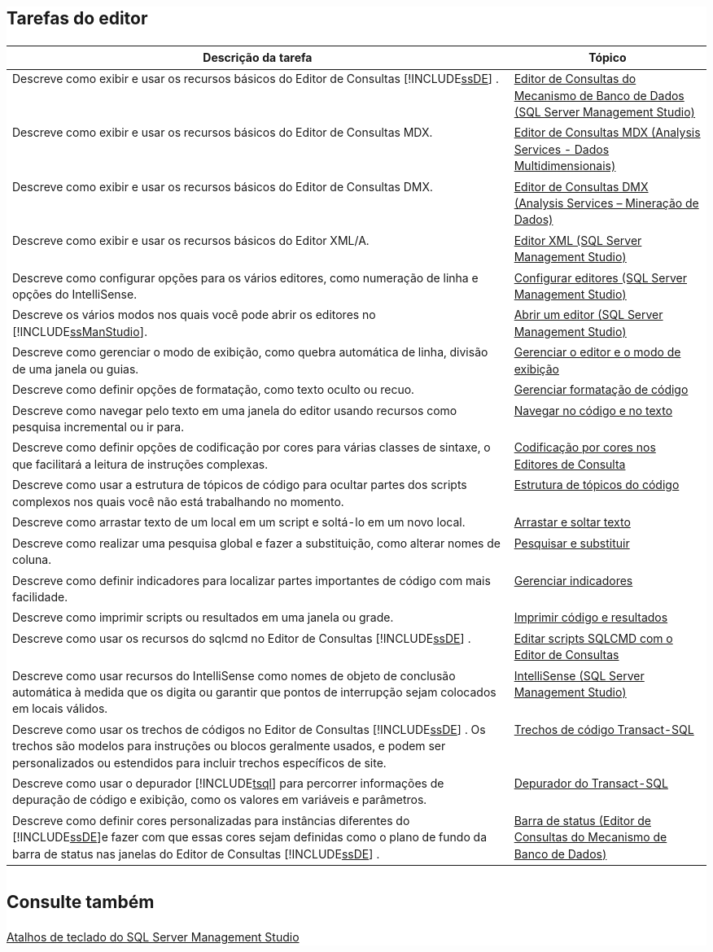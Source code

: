## <a name="editor-tasks"></a>Tarefas do editor  
  
|Descrição da tarefa|Tópico|  
|----------------------|-----------|  
|Descreve como exibir e usar os recursos básicos do Editor de Consultas [!INCLUDE[ssDE](../../includes/ssde-md.md)] .|[Editor de Consultas do Mecanismo de Banco de Dados &#40;SQL Server Management Studio&#41;](database-engine-query-editor-sql-server-management-studio.md)|  
|Descreve como exibir e usar os recursos básicos do Editor de Consultas MDX.|[Editor de Consultas MDX &#40;Analysis Services - Dados Multidimensionais&#41;](../../analysis-services/mdx-query-editor-analysis-services-multidimensional-data.md)|  
|Descreve como exibir e usar os recursos básicos do Editor de Consultas DMX.|[Editor de Consultas DMX &#40;Analysis Services – Mineração de Dados&#41;](../../analysis-services/dmx-query-editor-analysis-services-data-mining.md)|  
|Descreve como exibir e usar os recursos básicos do Editor XML/A.|[Editor XML &#40;SQL Server Management Studio&#41;](xml-editor-sql-server-management-studio.md)|  
|Descreve como configurar opções para os vários editores, como numeração de linha e opções do IntelliSense.|[Configurar editores &#40;SQL Server Management Studio&#41;](configure-editors-sql-server-management-studio.md)|  
|Descreve os vários modos nos quais você pode abrir os editores no [!INCLUDE[ssManStudio](../../includes/ssmanstudio-md.md)].|[Abrir um editor &#40;SQL Server Management Studio&#41;](open-an-editor-sql-server-management-studio.md)|  
|Descreve como gerenciar o modo de exibição, como quebra automática de linha, divisão de uma janela ou guias.|[Gerenciar o editor e o modo de exibição](manage-the-editor-and-view-mode.md)|  
|Descreve como definir opções de formatação, como texto oculto ou recuo.|[Gerenciar formatação de código](manage-code-formatting.md)|  
|Descreve como navegar pelo texto em uma janela do editor usando recursos como pesquisa incremental ou ir para.|[Navegar no código e no texto](navigate-code-and-text.md)|  
|Descreve como definir opções de codificação por cores para várias classes de sintaxe, o que facilitará a leitura de instruções complexas.|[Codificação por cores nos Editores de Consulta](color-coding-in-query-editors.md)|  
|Descreve como usar a estrutura de tópicos de código para ocultar partes dos scripts complexos nos quais você não está trabalhando no momento.|[Estrutura de tópicos do código](code-outlining.md)|  
|Descreve como arrastar texto de um local em um script e soltá-lo em um novo local.|[Arrastar e soltar texto](drag-and-drop-text.md)|  
|Descreve como realizar uma pesquisa global e fazer a substituição, como alterar nomes de coluna.|[Pesquisar e substituir](search-and-replace.md)|  
|Descreve como definir indicadores para localizar partes importantes de código com mais facilidade.|[Gerenciar indicadores](../native-client-ole-db-rowsets/bookmarks.md)|  
|Descreve como imprimir scripts ou resultados em uma janela ou grade.|[Imprimir código e resultados](print-code-and-results.md)|  
|Descreve como usar os recursos do sqlcmd no Editor de Consultas [!INCLUDE[ssDE](../../includes/ssde-md.md)] .|[Editar scripts SQLCMD com o Editor de Consultas](edit-sqlcmd-scripts-with-query-editor.md)|  
|Descreve como usar recursos do IntelliSense como nomes de objeto de conclusão automática à medida que os digita ou garantir que pontos de interrupção sejam colocados em locais válidos.|[IntelliSense &#40;SQL Server Management Studio&#41;](intellisense-sql-server-management-studio.md)|  
|Descreve como usar os trechos de códigos no Editor de Consultas [!INCLUDE[ssDE](../../includes/ssde-md.md)] . Os trechos são modelos para instruções ou blocos geralmente usados, e podem ser personalizados ou estendidos para incluir trechos específicos de site.|[Trechos de código Transact-SQL](transact-sql-code-snippets.md)|  
|Descreve como usar o depurador [!INCLUDE[tsql](../../includes/tsql-md.md)] para percorrer informações de depuração de código e exibição, como os valores em variáveis e parâmetros.|[Depurador do Transact-SQL](transact-sql-debugger.md)|  
|Descreve como definir cores personalizadas para instâncias diferentes do [!INCLUDE[ssDE](../../includes/ssde-md.md)]e fazer com que essas cores sejam definidas como o plano de fundo da barra de status nas janelas do Editor de Consultas [!INCLUDE[ssDE](../../includes/ssde-md.md)] .|[Barra de status &#40;Editor de Consultas do Mecanismo de Banco de Dados&#41;](status-bar-database-engine-query-editor.md)|  
  
## <a name="see-also"></a>Consulte também  
 [Atalhos de teclado do SQL Server Management Studio](../../ssms/sql-server-management-studio-keyboard-shortcuts.md)  
  
  